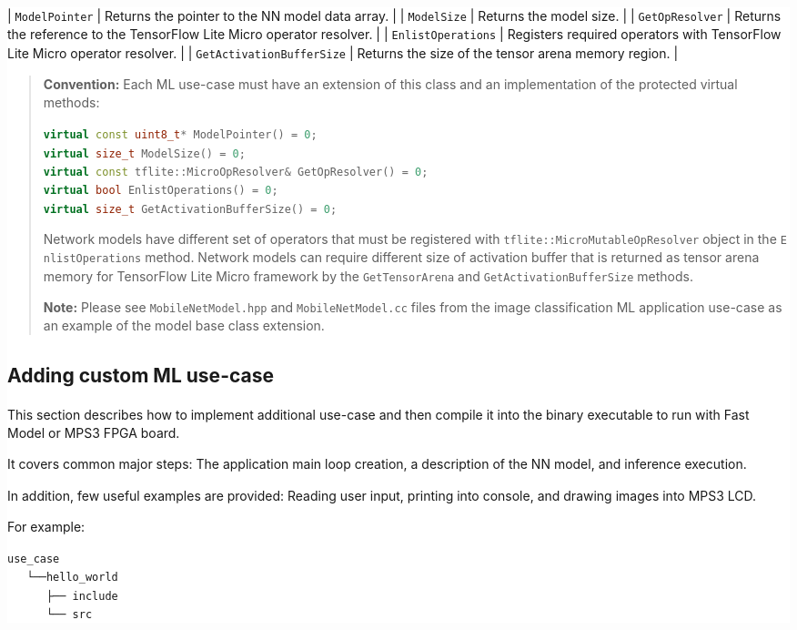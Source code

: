 |  `ModelPointer`            |  Returns the pointer to the NN model data array.                             |
|  `ModelSize`               |  Returns the model size.                                                     |
|  `GetOpResolver`           |  Returns the reference to the TensorFlow Lite Micro operator resolver.       |
|  `EnlistOperations`        |  Registers required operators with TensorFlow Lite Micro operator resolver.  |
|  `GetActivationBufferSize` |  Returns the size of the tensor arena memory region.                         |

> **Convention:**  Each ML use-case must have an extension of this class and an implementation of the protected virtual
> methods:
>
> ```C++
> virtual const uint8_t* ModelPointer() = 0;
> virtual size_t ModelSize() = 0;
> virtual const tflite::MicroOpResolver& GetOpResolver() = 0;
> virtual bool EnlistOperations() = 0;
> virtual size_t GetActivationBufferSize() = 0;
> ```
>
> Network models have different set of operators that must be registered with `tflite::MicroMutableOpResolver` object in
> the `EnlistOperations` method. Network models can require different size of activation buffer that is returned as
> tensor arena memory for TensorFlow Lite Micro framework by the `GetTensorArena` and `GetActivationBufferSize` methods.
>
> **Note:** Please see `MobileNetModel.hpp` and `MobileNetModel.cc` files from the image classification ML application
> use-case as an example of the model base class extension.

## Adding custom ML use-case

This section describes how to implement additional use-case and then compile it into the binary executable to run with
Fast Model or MPS3 FPGA board.

It covers common major steps: The application main loop creation, a description of the NN model, and inference
execution.

In addition, few useful examples are provided: Reading user input, printing into console, and drawing images into MPS3
LCD.

For example:

```tree
use_case
   └──hello_world
      ├── include
      └── src
```

